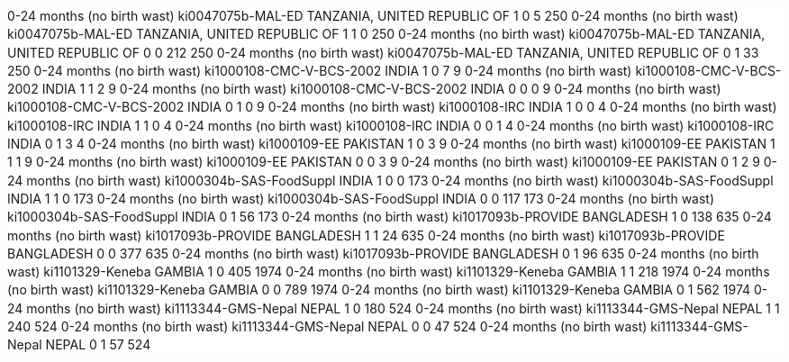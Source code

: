 0-24 months (no birth wast)   ki0047075b-MAL-ED          TANZANIA, UNITED REPUBLIC OF   1                       0        5     250
0-24 months (no birth wast)   ki0047075b-MAL-ED          TANZANIA, UNITED REPUBLIC OF   1                       1        0     250
0-24 months (no birth wast)   ki0047075b-MAL-ED          TANZANIA, UNITED REPUBLIC OF   0                       0      212     250
0-24 months (no birth wast)   ki0047075b-MAL-ED          TANZANIA, UNITED REPUBLIC OF   0                       1       33     250
0-24 months (no birth wast)   ki1000108-CMC-V-BCS-2002   INDIA                          1                       0        7       9
0-24 months (no birth wast)   ki1000108-CMC-V-BCS-2002   INDIA                          1                       1        2       9
0-24 months (no birth wast)   ki1000108-CMC-V-BCS-2002   INDIA                          0                       0        0       9
0-24 months (no birth wast)   ki1000108-CMC-V-BCS-2002   INDIA                          0                       1        0       9
0-24 months (no birth wast)   ki1000108-IRC              INDIA                          1                       0        0       4
0-24 months (no birth wast)   ki1000108-IRC              INDIA                          1                       1        0       4
0-24 months (no birth wast)   ki1000108-IRC              INDIA                          0                       0        1       4
0-24 months (no birth wast)   ki1000108-IRC              INDIA                          0                       1        3       4
0-24 months (no birth wast)   ki1000109-EE               PAKISTAN                       1                       0        3       9
0-24 months (no birth wast)   ki1000109-EE               PAKISTAN                       1                       1        1       9
0-24 months (no birth wast)   ki1000109-EE               PAKISTAN                       0                       0        3       9
0-24 months (no birth wast)   ki1000109-EE               PAKISTAN                       0                       1        2       9
0-24 months (no birth wast)   ki1000304b-SAS-FoodSuppl   INDIA                          1                       0        0     173
0-24 months (no birth wast)   ki1000304b-SAS-FoodSuppl   INDIA                          1                       1        0     173
0-24 months (no birth wast)   ki1000304b-SAS-FoodSuppl   INDIA                          0                       0      117     173
0-24 months (no birth wast)   ki1000304b-SAS-FoodSuppl   INDIA                          0                       1       56     173
0-24 months (no birth wast)   ki1017093b-PROVIDE         BANGLADESH                     1                       0      138     635
0-24 months (no birth wast)   ki1017093b-PROVIDE         BANGLADESH                     1                       1       24     635
0-24 months (no birth wast)   ki1017093b-PROVIDE         BANGLADESH                     0                       0      377     635
0-24 months (no birth wast)   ki1017093b-PROVIDE         BANGLADESH                     0                       1       96     635
0-24 months (no birth wast)   ki1101329-Keneba           GAMBIA                         1                       0      405    1974
0-24 months (no birth wast)   ki1101329-Keneba           GAMBIA                         1                       1      218    1974
0-24 months (no birth wast)   ki1101329-Keneba           GAMBIA                         0                       0      789    1974
0-24 months (no birth wast)   ki1101329-Keneba           GAMBIA                         0                       1      562    1974
0-24 months (no birth wast)   ki1113344-GMS-Nepal        NEPAL                          1                       0      180     524
0-24 months (no birth wast)   ki1113344-GMS-Nepal        NEPAL                          1                       1      240     524
0-24 months (no birth wast)   ki1113344-GMS-Nepal        NEPAL                          0                       0       47     524
0-24 months (no birth wast)   ki1113344-GMS-Nepal        NEPAL                          0                       1       57     524